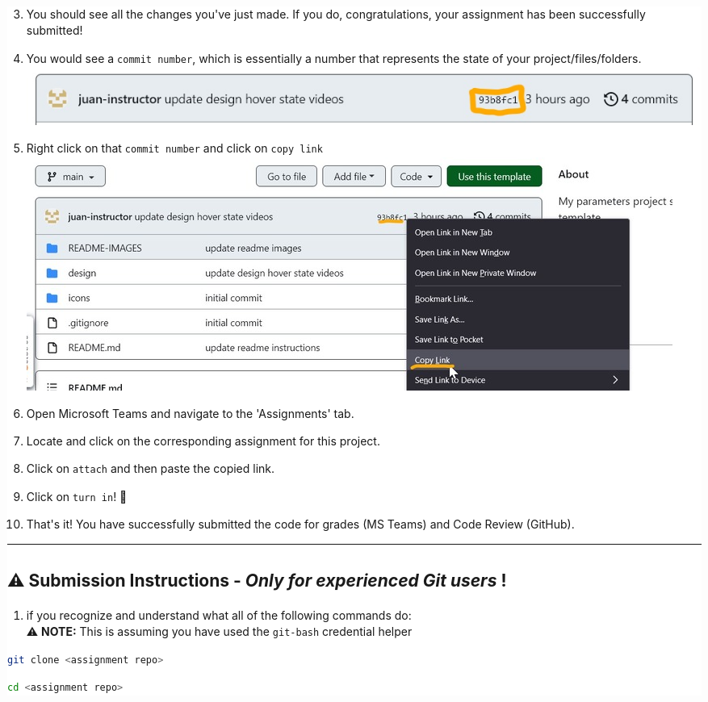 3. You should see all the changes you've just made. If you do, congratulations, your assignment has been successfully submitted!

4. You would see a `commit number`, which is essentially a number that represents the state of your project/files/folders.
   ![commit-sha](README-IMAGES/submission-link.jpg)<br>

5. Right click on that `commit number` and click on `copy link`
   ![copy-commit-link](README-IMAGES/copy-link.jpg)<br>

6. Open Microsoft Teams and navigate to the 'Assignments' tab.

7. Locate and click on the corresponding assignment for this project.

8. Click on `attach` and then paste the copied link.

9. Click on `turn in`! 🎉

10. That's it! You have successfully submitted the code for grades (MS Teams) and Code Review (GitHub).

---

## ⚠️ Submission Instructions - **_Only for experienced Git users_** !

1. if you recognize and understand what all of the following commands do:<br>
   ⚠️ **NOTE:** This is assuming you have used the `git-bash` credential helper<br>

```bash
git clone <assignment repo>
```

```bash
cd <assignment repo>
```
